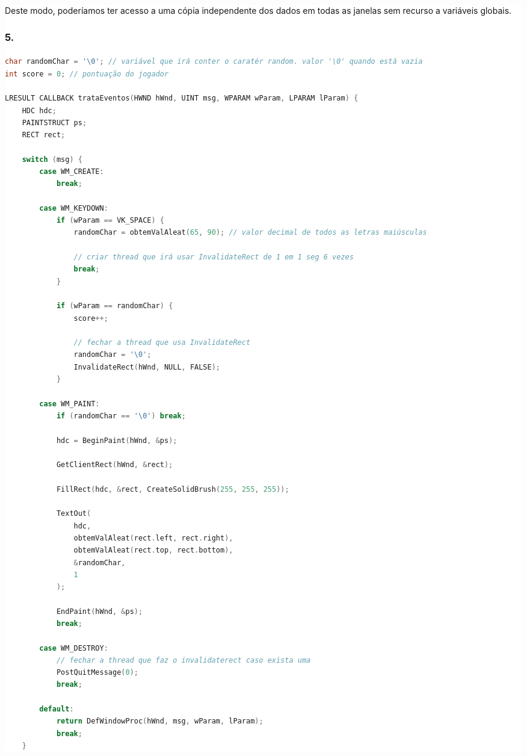 Deste modo, poderíamos ter acesso a uma cópia independente dos dados em todas as janelas sem recurso a variáveis globais.


### 5.

```c
char randomChar = '\0'; // variável que irá conter o caratér random. valor '\0' quando está vazia
int score = 0; // pontuação do jogador

LRESULT CALLBACK trataEventos(HWND hWnd, UINT msg, WPARAM wParam, LPARAM lParam) {
    HDC hdc;
    PAINTSTRUCT ps;
    RECT rect;

    switch (msg) {
        case WM_CREATE:
            break;

        case WM_KEYDOWN:
            if (wParam == VK_SPACE) {
                randomChar = obtemValAleat(65, 90); // valor decimal de todos as letras maiúsculas

                // criar thread que irá usar InvalidateRect de 1 em 1 seg 6 vezes
                break;
            }

            if (wParam == randomChar) {
                score++;

                // fechar a thread que usa InvalidateRect
                randomChar = '\0';
                InvalidateRect(hWnd, NULL, FALSE);
            }

        case WM_PAINT:
            if (randomChar == '\0') break;

            hdc = BeginPaint(hWnd, &ps);

            GetClientRect(hWnd, &rect);

            FillRect(hdc, &rect, CreateSolidBrush(255, 255, 255));

            TextOut(
                hdc, 
                obtemValAleat(rect.left, rect.right), 
                obtemValAleat(rect.top, rect.bottom), 
                &randomChar, 
                1
            );

            EndPaint(hWnd, &ps);
            break;

        case WM_DESTROY:
            // fechar a thread que faz o invalidaterect caso exista uma
            PostQuitMessage(0);
            break;

        default:
            return DefWindowProc(hWnd, msg, wParam, lParam);
            break;
    }
```